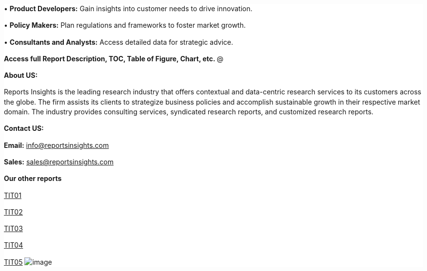 • <strong>Product Developers:</strong> Gain insights into customer needs to drive innovation.

• <strong>Policy Makers:</strong> Plan regulations and frameworks to foster market growth.

• <strong>Consultants and Analysts:</strong> Access detailed data for strategic advice.
</ul>
<strong>Access full Report Description, TOC, Table of Figure, Chart, etc. </strong>@  <a href= style=color:#0000ff;></a></font>

<strong><strong>About US</strong>:</strong>

Reports Insights is the leading research industry that offers contextual and data-centric research services to its customers across the globe. The firm assists its clients to strategize business policies and accomplish sustainable growth in their respective market domain. The industry provides consulting services, syndicated research reports, and customized research reports.

<strong>Contact US:</strong>

<p class=""""><b>Email:</b> <a href=mailto:info@reportsinsights.com>info@reportsinsights.com</a></p>
<p class=""""><b>Sales:</b> <a href=mailto:sales@reportsinsights.com>sales@reportsinsights.com</a></p>

<strong>Our other reports</strong>

<a href=LIN01>TIT01</a>

<a href=LIN02>TIT02</a>

<a href=LIN03>TIT03</a>

<a href=LIN04>TIT04</a>

<a href=LIN05>TIT05</a>
![image](https://github.com/user-attachments/assets/fdb5cd33-6d71-4b94-b25e-c925239cde39)
